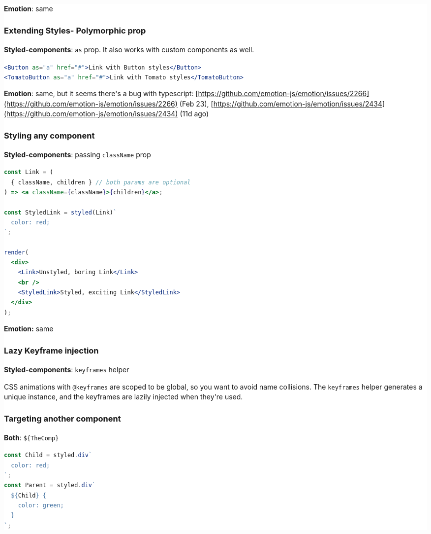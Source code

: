 **Emotion**: same

### **Extending Styles- Polymorphic prop**

**Styled-components**: `as` prop. It also works with custom components as well.

```jsx
<Button as="a" href="#">Link with Button styles</Button>
<TomatoButton as="a" href="#">Link with Tomato styles</TomatoButton>
```

**Emotion**: same, but it seems there's a bug with typescript: [https://github.com/emotion-js/emotion/issues/2266](https://github.com/emotion-js/emotion/issues/2266) (Feb 23), [https://github.com/emotion-js/emotion/issues/2434](https://github.com/emotion-js/emotion/issues/2434) (11d ago)

### **Styling any component**

**Styled-components**: passing `className` prop

```jsx
const Link = (
  { className, children } // both params are optional
) => <a className={className}>{children}</a>;

const StyledLink = styled(Link)`
  color: red;
`;

render(
  <div>
    <Link>Unstyled, boring Link</Link>
    <br />
    <StyledLink>Styled, exciting Link</StyledLink>
  </div>
);
```

**Emotion:** same

### **Lazy Keyframe injection**

**Styled-components**: `keyframes` helper

CSS animations with `@keyframes` are scoped to be global, so you want to avoid name collisions. The `keyframes` helper generates a unique instance, and the keyframes are lazily injected when they're used.

### Targeting another component

**Both**: `${TheComp}`

```jsx
const Child = styled.div`
  color: red;
`;
const Parent = styled.div`
  ${Child} {
    color: green;
  }
`;
```
